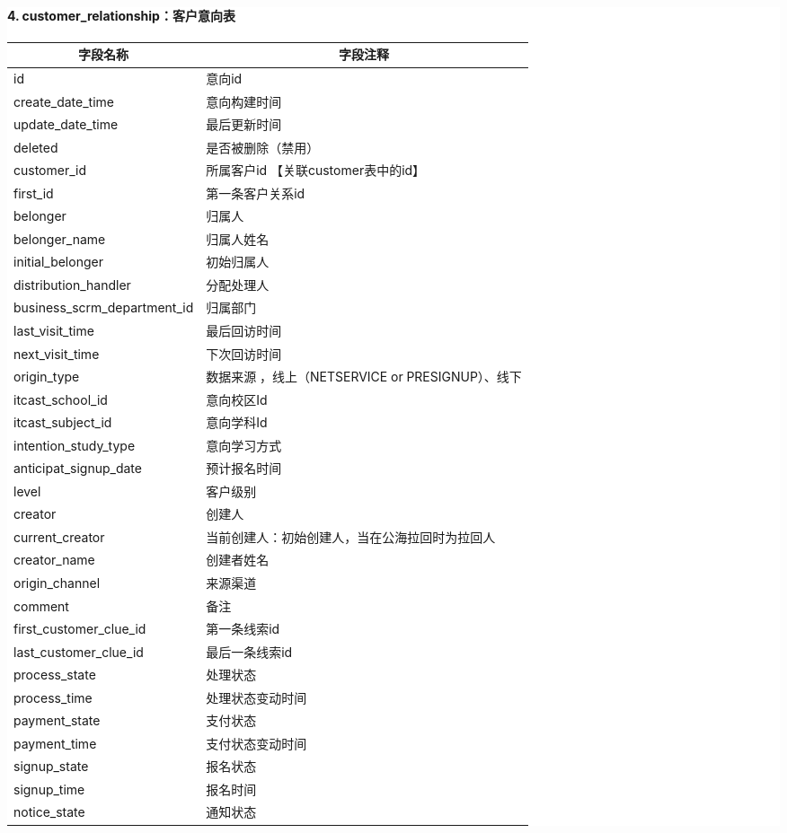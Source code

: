 ```mysql
```



#### 4. **customer_relationship**：客户意向表

| 字段名称                    | 字段注释                                                     |
| --------------------------- | ------------------------------------------------------------ |
| id                          | 意向id                                                       |
| create_date_time            | 意向构建时间                                                 |
| update_date_time            | 最后更新时间                                                 |
| deleted                     | 是否被删除（禁用）                                           |
| customer_id                 | 所属客户id 【关联customer表中的id】                          |
| first_id                    | 第一条客户关系id                                             |
| belonger                    | 归属人                                                       |
| belonger_name               | 归属人姓名                                                   |
| initial_belonger            | 初始归属人                                                   |
| distribution_handler        | 分配处理人                                                   |
| business_scrm_department_id | 归属部门                                                     |
| last_visit_time             | 最后回访时间                                                 |
| next_visit_time             | 下次回访时间                                                 |
| origin_type                 | 数据来源 ，线上（NETSERVICE or PRESIGNUP）、线下             |
| itcast_school_id            | 意向校区Id                                                   |
| itcast_subject_id           | 意向学科Id                                                   |
| intention_study_type        | 意向学习方式                                                 |
| anticipat_signup_date       | 预计报名时间                                                 |
| level                       | 客户级别                                                     |
| creator                     | 创建人                                                       |
| current_creator             | 当前创建人：初始创建人，当在公海拉回时为拉回人               |
| creator_name                | 创建者姓名                                                   |
| origin_channel              | 来源渠道                                                     |
| comment                     | 备注                                                         |
| first_customer_clue_id      | 第一条线索id                                                 |
| last_customer_clue_id       | 最后一条线索id                                               |
| process_state               | 处理状态                                                     |
| process_time                | 处理状态变动时间                                             |
| payment_state               | 支付状态                                                     |
| payment_time                | 支付状态变动时间                                             |
| signup_state                | 报名状态                                                     |
| signup_time                 | 报名时间                                                     |
| notice_state                | 通知状态                                                     |
